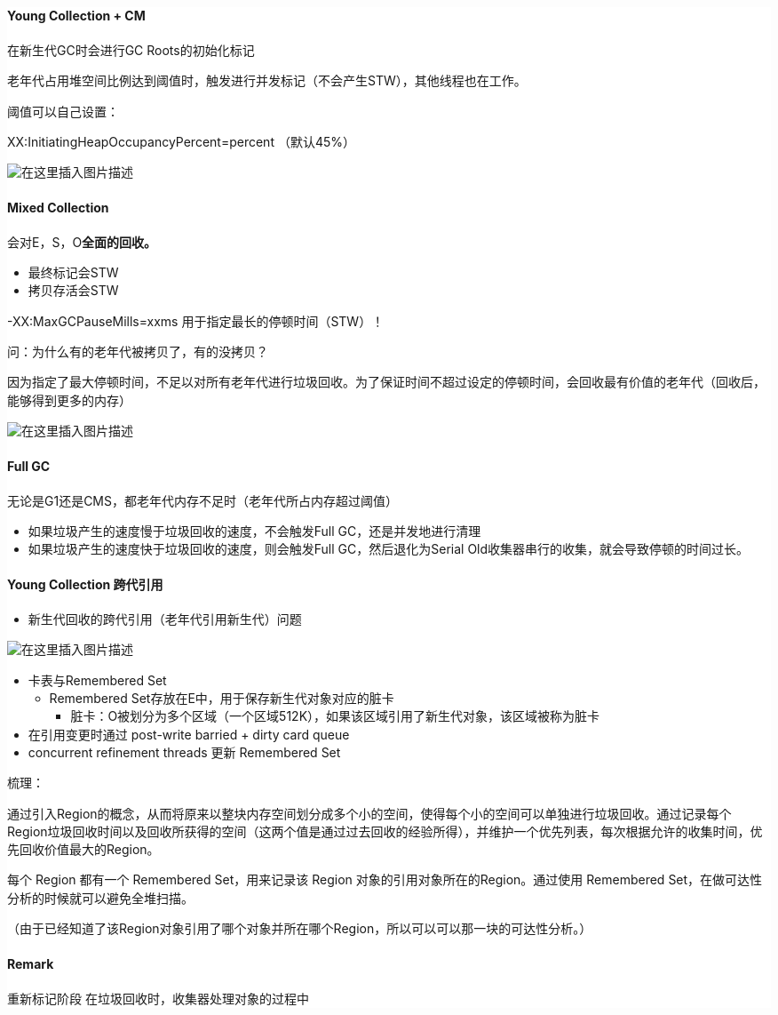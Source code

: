 #### Young Collection + CM

在新生代GC时会进行GC Roots的初始化标记

老年代占用堆空间比例达到阈值时，触发进行并发标记（不会产生STW），其他线程也在工作。

阈值可以自己设置：

XX:InitiatingHeapOccupancyPercent=percent （默认45%）

![在这里插入图片描述](jvm/watermark,type_ZmFuZ3poZW5naGVpdGk,shadow_10,text_aHR0cHM6Ly9ibG9nLmNzZG4ubmV0L3dlaXhpbl81MDI4MDU3Ng==,size_16,color_FFFFFF,t_70)

#### Mixed Collection

会对E，S，O**全面的回收。**

- 最终标记会STW
- 拷贝存活会STW

-XX:MaxGCPauseMills=xxms 用于指定最长的停顿时间（STW）！

问：为什么有的老年代被拷贝了，有的没拷贝？

因为指定了最大停顿时间，不足以对所有老年代进行垃圾回收。为了保证时间不超过设定的停顿时间，会回收最有价值的老年代（回收后，能够得到更多的内存）

![在这里插入图片描述](jvm/watermark,type_ZmFuZ3poZW5naGVpdGk,shadow_10,text_aHR0cHM6Ly9ibG9nLmNzZG4ubmV0L3dlaXhpbl81MDI4MDU3Ng==,size_16,color_FFFFFF,t_70-16469755922184)

#### Full GC

无论是G1还是CMS，都老年代内存不足时（老年代所占内存超过阈值）

- 如果垃圾产生的速度慢于垃圾回收的速度，不会触发Full GC，还是并发地进行清理
- 如果垃圾产生的速度快于垃圾回收的速度，则会触发Full GC，然后退化为Serial Old收集器串行的收集，就会导致停顿的时间过长。

#### Young Collection 跨代引用

- 新生代回收的跨代引用（老年代引用新生代）问题

![在这里插入图片描述](jvm/watermark,type_ZmFuZ3poZW5naGVpdGk,shadow_10,text_aHR0cHM6Ly9ibG9nLmNzZG4ubmV0L3dlaXhpbl81MDI4MDU3Ng==,size_16,color_FFFFFF,t_70-16469766977696-16469794624268)

- 卡表与Remembered Set
  - Remembered Set存放在E中，用于保存新生代对象对应的脏卡
    - 脏卡：O被划分为多个区域（一个区域512K），如果该区域引用了新生代对象，该区域被称为脏卡
- 在引用变更时通过 post-write barried + dirty card queue
- concurrent refinement threads 更新 Remembered Set

梳理：

通过引入Region的概念，从而将原来以整块内存空间划分成多个小的空间，使得每个小的空间可以单独进行垃圾回收。通过记录每个Region垃圾回收时间以及回收所获得的空间（这两个值是通过过去回收的经验所得），并维护一个优先列表，每次根据允许的收集时间，优先回收价值最大的Region。

每个 Region 都有一个 Remembered Set，用来记录该 Region 对象的引用对象所在的Region。通过使用 Remembered Set，在做可达性分析的时候就可以避免全堆扫描。

（由于已经知道了该Region对象引用了哪个对象并所在哪个Region，所以可以可以那一块的可达性分析。）

#### Remark

重新标记阶段
在垃圾回收时，收集器处理对象的过程中
